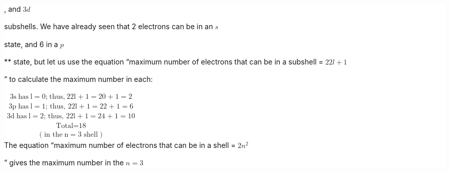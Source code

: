 , and <math xmlns="http://www.w3.org/1998/Math/MathML"><semantics><mrow><mrow><mn>3</mn><mi>d</mi></mrow><mrow /></mrow><annotation encoding="StarMath 5.0"> size 12{3d} {}</annotation></semantics></math>

 subshells. We have already seen that 2 electrons can be in an <math xmlns="http://www.w3.org/1998/Math/MathML"><semantics><mrow><mrow><mi>s</mi></mrow><mrow /></mrow></semantics></math>

 state, and 6 in a <math xmlns="http://www.w3.org/1998/Math/MathML"><semantics><mrow><mrow><mi>p</mi></mrow><mrow /></mrow><annotation encoding="StarMath 5.0"> size 12{p} {}</annotation></semantics></math>

** state, but let us use the equation “maximum number of electrons that can be in a subshell = <math xmlns="http://www.w3.org/1998/Math/MathML"><semantics><mrow><mrow><mrow><mn>2</mn><mfenced open="(" close=")"><mrow><mn>2</mn><mi>l</mi><mo stretchy="false">+</mo><mn>1</mn></mrow></mfenced></mrow></mrow><mrow /></mrow><annotation encoding="StarMath 5.0"> size 12{2 left (2l+1 right )} {}</annotation></semantics></math>

” to calculate the maximum number in each:

<div data-type="equation" id="eip-760">
<math xmlns="http://www.w3.org/1998/Math/MathML"> <semantics> <mrow> <mrow> <mtable columnalign="left"> <mtr> <mtd> <mrow> <mrow> <mrow> <mn> 3 </mn> <mi> s </mi><mspace width="0.25em" /> <mtext> has </mtext><mspace width="0.25em" /> <mrow> <mi> l </mi> <mo stretchy="false"> = </mo> <mn> 0 </mn> </mrow> <mtext> ; </mtext><mspace width="0.25em" /> <mtext> thus, </mtext><mspace width="0.25em" /> <mn> 2 </mn> <mrow> <mfenced open="(" close=")"> <mrow> <mrow> <mn> 2</mn><mi>l </mi> <mo stretchy="false"> + </mo> <mn> 1 </mn> </mrow> </mrow> </mfenced> <mo stretchy="false"> = </mo> <mn> 2 </mn> </mrow> <mrow> <mfenced open="(" close=")"> <mrow> <mrow> <mn> 0 </mn> <mo stretchy="false"> + </mo> <mn> 1 </mn> </mrow> </mrow> </mfenced> <mo stretchy="false"> = </mo> <mn> 2 </mn> </mrow> </mrow> </mrow> <mrow /> </mrow> </mtd> </mtr> <mtr> <mtd> <mrow> <mrow> <mrow> <mn> 3 </mn> <mi> p </mi><mspace width="0.25em" /> <mtext> has </mtext><mspace width="0.25em" /> <mrow> <mi> l </mi> <mo stretchy="false"> = </mo> <mtext> 1; thus, 2 </mtext> </mrow> <mrow> <mfenced open="(" close=")"> <mrow> <mrow> <mn> 2</mn><mi>l </mi> <mo stretchy="false"> + </mo> <mn> 1 </mn> </mrow> </mrow> </mfenced> <mo stretchy="false"> = </mo> <mn> 2 </mn> </mrow> <mrow> <mfenced open="(" close=")"> <mrow> <mrow> <mn> 2 </mn> <mo stretchy="false"> + </mo> <mn> 1 </mn> </mrow> </mrow> </mfenced> <mo stretchy="false"> = </mo> <mn> 6 </mn> </mrow> </mrow> </mrow> </mrow> </mtd> </mtr> <mtr> <mtd> <mrow> <mrow> <mrow> <mn> 3 </mn> <mi> d </mi><mspace width="0.25em" /> <mtext> has </mtext><mspace width="0.25em" /> <mrow> <mi> l </mi> <mo stretchy="false"> = </mo> <mtext> 2; thus, 2 </mtext> </mrow> <mrow> <mfenced open="(" close=")"> <mrow> <mrow> <mn> 2</mn><mi>l </mi> <mo stretchy="false"> + </mo> <mn> 1 </mn> </mrow> </mrow> </mfenced> <mo stretchy="false"> = </mo> <mn> 2 </mn> </mrow> <mrow> <mfenced open="(" close=")"> <mrow> <mrow> <mn> 4 </mn> <mo stretchy="false"> + </mo> <mn> 1 </mn> </mrow> </mrow> </mfenced> <mo stretchy="false"> = </mo> <mtext> 10 </mtext> </mrow> </mrow> </mrow> </mrow> </mtd> </mtr> <mtr> <mtd> <mrow> <mrow> <mrow> <mrow> <mtext> Total </mtext> <mo stretchy="false"> = </mo> <mtext> 18 </mtext> </mrow> </mrow> </mrow> </mrow> </mtd> </mtr> <mtr> <mtd> <mrow> <mrow> <mrow> <mo stretchy="false"> ( </mo> <mtext> in the </mtext><mspace width="0.25em" /> <mrow> <mi> n </mi> <mo stretchy="false"> = </mo> <mtext> 3 shell </mtext> </mrow> <mo stretchy="false"> ) </mo> </mrow> </mrow> </mrow> </mtd> </mtr> </mtable> </mrow> </mrow> </semantics> </math>
</div>
The equation “maximum number of electrons that can be in a shell = <math xmlns="http://www.w3.org/1998/Math/MathML"><semantics><mrow><mrow><mn>2</mn><msup><mi>n</mi><mrow><mn>2</mn></mrow></msup></mrow><mrow /></mrow><annotation encoding="StarMath 5.0"> size 12{2n rSup { size 8{2} } } {}</annotation></semantics></math>

” gives the maximum number in the <math xmlns="http://www.w3.org/1998/Math/MathML"><semantics><mrow><mrow><mrow><mi>n</mi><mo stretchy="false">=</mo><mn>3</mn></mrow></mrow><mrow /></mrow><annotation encoding="StarMath 5.0"> size 12{n=3} {}</annotation></semantics></math>
